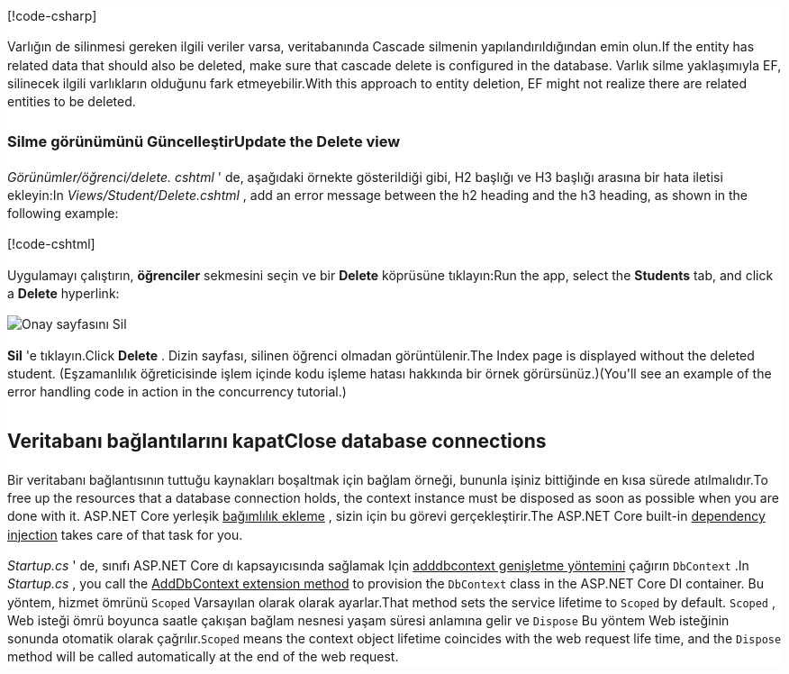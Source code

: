 [!code-csharp[](intro/samples/cu/Controllers/StudentsController.cs?name=snippet_DeleteWithoutReadFirst&highlight=7-8)]

<span data-ttu-id="3f2a4-276">Varlığın de silinmesi gereken ilgili veriler varsa, veritabanında Cascade silmenin yapılandırıldığından emin olun.</span><span class="sxs-lookup"><span data-stu-id="3f2a4-276">If the entity has related data that should also be deleted, make sure that cascade delete is configured in the database.</span></span> <span data-ttu-id="3f2a4-277">Varlık silme yaklaşımıyla EF, silinecek ilgili varlıkların olduğunu fark etmeyebilir.</span><span class="sxs-lookup"><span data-stu-id="3f2a4-277">With this approach to entity deletion, EF might not realize there are related entities to be deleted.</span></span>

### <a name="update-the-delete-view"></a><span data-ttu-id="3f2a4-278">Silme görünümünü Güncelleştir</span><span class="sxs-lookup"><span data-stu-id="3f2a4-278">Update the Delete view</span></span>

<span data-ttu-id="3f2a4-279">*Görünümler/öğrenci/delete. cshtml* ' de, aşağıdaki örnekte gösterildiği gibi, H2 başlığı ve H3 başlığı arasına bir hata iletisi ekleyin:</span><span class="sxs-lookup"><span data-stu-id="3f2a4-279">In *Views/Student/Delete.cshtml* , add an error message between the h2 heading and the h3 heading, as shown in the following example:</span></span>

[!code-cshtml[](intro/samples/cu/Views/Students/Delete.cshtml?range=7-9&highlight=2)]

<span data-ttu-id="3f2a4-280">Uygulamayı çalıştırın, **öğrenciler** sekmesini seçin ve bir **Delete** köprüsüne tıklayın:</span><span class="sxs-lookup"><span data-stu-id="3f2a4-280">Run the app, select the **Students** tab, and click a **Delete** hyperlink:</span></span>

![Onay sayfasını Sil](crud/_static/student-delete.png)

<span data-ttu-id="3f2a4-282">**Sil** 'e tıklayın.</span><span class="sxs-lookup"><span data-stu-id="3f2a4-282">Click **Delete** .</span></span> <span data-ttu-id="3f2a4-283">Dizin sayfası, silinen öğrenci olmadan görüntülenir.</span><span class="sxs-lookup"><span data-stu-id="3f2a4-283">The Index page is displayed without the deleted student.</span></span> <span data-ttu-id="3f2a4-284">(Eşzamanlılık öğreticisinde işlem içinde kodu işleme hatası hakkında bir örnek görürsünüz.)</span><span class="sxs-lookup"><span data-stu-id="3f2a4-284">(You'll see an example of the error handling code in action in the concurrency tutorial.)</span></span>

## <a name="close-database-connections"></a><span data-ttu-id="3f2a4-285">Veritabanı bağlantılarını kapat</span><span class="sxs-lookup"><span data-stu-id="3f2a4-285">Close database connections</span></span>

<span data-ttu-id="3f2a4-286">Bir veritabanı bağlantısının tuttuğu kaynakları boşaltmak için bağlam örneği, bununla işiniz bittiğinde en kısa sürede atılmalıdır.</span><span class="sxs-lookup"><span data-stu-id="3f2a4-286">To free up the resources that a database connection holds, the context instance must be disposed as soon as possible when you are done with it.</span></span> <span data-ttu-id="3f2a4-287">ASP.NET Core yerleşik [bağımlılık ekleme](../../fundamentals/dependency-injection.md) , sizin için bu görevi gerçekleştirir.</span><span class="sxs-lookup"><span data-stu-id="3f2a4-287">The ASP.NET Core built-in [dependency injection](../../fundamentals/dependency-injection.md) takes care of that task for you.</span></span>

<span data-ttu-id="3f2a4-288">*Startup.cs* ' de, sınıfı ASP.NET Core dı kapsayıcısında sağlamak Için [adddbcontext genişletme yöntemini](https://github.com/aspnet/EntityFrameworkCore/blob/03bcb5122e3f577a84498545fcf130ba79a3d987/src/Microsoft.EntityFrameworkCore/EntityFrameworkServiceCollectionExtensions.cs) çağırın `DbContext` .</span><span class="sxs-lookup"><span data-stu-id="3f2a4-288">In *Startup.cs* , you call the [AddDbContext extension method](https://github.com/aspnet/EntityFrameworkCore/blob/03bcb5122e3f577a84498545fcf130ba79a3d987/src/Microsoft.EntityFrameworkCore/EntityFrameworkServiceCollectionExtensions.cs) to provision the `DbContext` class in the ASP.NET Core DI container.</span></span> <span data-ttu-id="3f2a4-289">Bu yöntem, hizmet ömrünü `Scoped` Varsayılan olarak olarak ayarlar.</span><span class="sxs-lookup"><span data-stu-id="3f2a4-289">That method sets the service lifetime to `Scoped` by default.</span></span> <span data-ttu-id="3f2a4-290">`Scoped` , Web isteği ömrü boyunca saatle çakışan bağlam nesnesi yaşam süresi anlamına gelir ve `Dispose` Bu yöntem Web isteğinin sonunda otomatik olarak çağrılır.</span><span class="sxs-lookup"><span data-stu-id="3f2a4-290">`Scoped` means the context object lifetime coincides with the web request life time, and the `Dispose` method will be called automatically at the end of the web request.</span></span>

